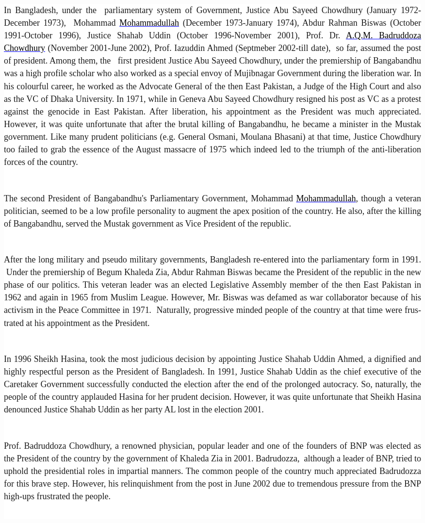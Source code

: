 <p style="text-align: justify" class="MsoNormal"><font size="4" face="Garamond"><span lang="EN-GB">In Bangladesh, under the  parliamentary system of Government, Justice Abu Sayeed Chowdhury (January 1972-December 1973),  Mohammad </span><span lang="EN"><a href="https://en.wikipedia.org/wiki/List_of_Presidents_of_Bangladesh" style="color: blue; text-decoration: underline; text-underline: single" title="List of Presidents of Bangladesh"><span style="color: windowtext; text-decoration: none">Mohammadullah</span></a> (December 1973-January 1974), Abdur Rahman Biswas (October 1991-October 1996), Justice Shahab Uddin (October 1996-November 2001)</span><span lang="EN-GB">, Prof. Dr. <a href="https://en.wikipedia.org/wiki/A.Q.M._Badruddoza_Chowdhury" style="color: blue; text-decoration: underline; text-underline: single" title="A.Q.M. Badruddoza Chowdhury"><span style="color: windowtext; text-decoration: none">A.Q.M. Badruddoza Chowdhury</span></a> (November 2001-June 2002), Prof. Iazuddin Ahmed (Septmeber 2002-till date),  so far, assumed the post of president. Among them, the   first president Justice Abu Sayeed Chowdhury, under the premiership of Bangabandhu was a high profile scholar who also worked as a special envoy of Mujibnagar Government during the liberation war. In his colourful career, he worked as the Advocate General of the then East Pakistan, a Judge of the High Court and also as the VC of Dhaka University. In 1971, while in Geneva Abu Sayeed Chowdhury resigned his post as VC as a protest against the genocide in East Pakistan. After liberation, his appointment as the President was much appreciated. However, it was quite unfortunate that after the brutal killing of Bangabandhu, he became a minister in the Mustak government. Like many prudent politicians (e.g. General Osmani, Moulana Bhasani) at that time, Justice Chowdhury too failed to grab the essence of the August massacre of 1975 which indeed led to the triumph of the anti-liberation forces of the country. </span></font></p>
<p style="text-align: justify" class="MsoNormal">&nbsp;</p>
<p style="text-align: justify" class="MsoNormal"><font size="4" face="Garamond"><span lang="EN-GB"></span></font></p>
<p style="text-align: justify" class="MsoNormal"><font size="4" face="Garamond"><span lang="EN-GB">The second President of Bangabandhu's Parliamentary Government, Mohammad </span><span lang="EN"><a href="https://en.wikipedia.org/wiki/List_of_Presidents_of_Bangladesh" style="color: blue; text-decoration: underline; text-underline: single" title="List of Presidents of Bangladesh"><span style="color: windowtext; text-decoration: none">Mohammadullah</span></a>, though a veteran politician, seemed to be a low profile personality to augment the apex position of the country. He also, after the killing of Bangabandhu, served the Mustak government as Vice President of the republic.</span></font></p>
<p style="text-align: justify" class="MsoNormal">&nbsp;</p>
<p style="text-align: justify" class="MsoNormal"><font size="4" face="Garamond"><span lang="EN-GB"></span></font></p>
<p style="text-align: justify" class="MsoNormal"><font size="4" face="Garamond"><span lang="EN-GB">After the long military and pseudo military governments, Bangladesh re-entered into the parliamentary form in 1991.  </span><span lang="EN">Under the premiership of Begum Khaleda Zia, Abdur Rahman Biswas became the President of the republic in the new phase of our politics. This veteran leader was an elected Legislative Assembly member of the then East Pakistan in 1962 and again in 1965 from Muslim League. However, Mr. Biswas was defamed as war collaborator because of his activism in the Peace Committee in 1971<em>.</em>  Naturally, progressive minded people of the country at that time were frustrated at his appointment as the President. </span></font></p>
<p style="text-align: justify" class="MsoNormal">&nbsp;</p>
<p style="text-align: justify" class="MsoNormal"><font size="4" face="Garamond"><span lang="EN"></span></font></p>
<p style="text-align: justify" class="MsoNormal"><font size="4" face="Garamond"><span lang="EN-GB">In 1996 Sheikh Hasina, took the most judicious decision by appointing Justice Shahab Uddin Ahmed, a dignified and highly respectful person as the President of Bangladesh. In 1991, Justice Shahab Uddin as the chief executive of the Caretaker Government successfully conducted the election after the end of the prolonged autocracy. So, naturally, the people of the country applauded Hasina for her prudent decision. However, it was quite unfortunate that Sheikh Hasina denounced Justice Shahab Uddin as her party AL lost in the election 2001.</span></font></p>
<p style="text-align: justify" class="MsoNormal">&nbsp;</p>
<p style="text-align: justify" class="MsoNormal"><font size="4" face="Garamond"><span lang="EN-GB"></span></font></p>
<p style="text-align: justify" class="MsoNormal"><font size="4" face="Garamond"><span lang="EN-GB">Prof. Badruddoza Chowdhury, a renowned physician, popular leader and one of the founders of BNP was elected as the President of the country by the government of Khaleda Zia in 2001. Badrudozza,  although a leader of BNP, tried to uphold the presidential roles in impartial manners. The common people of the country much appreciated Badrudozza for this brave step. However, his relinquishment from the post in June 2002 due to tremendous pressure from the BNP high-ups frustrated the people.</span></font></p>
<p style="text-align: justify" class="MsoNormal">&nbsp;</p>
